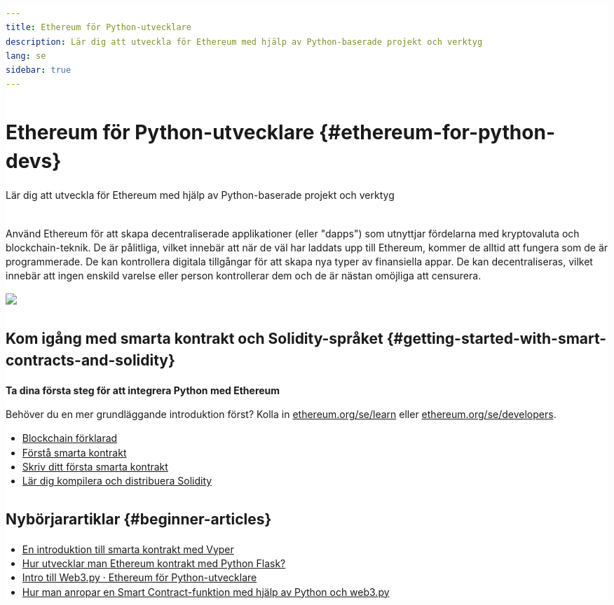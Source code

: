 ```yaml
---
title: Ethereum för Python-utvecklare
description: Lär dig att utveckla för Ethereum med hjälp av Python-baserade projekt och verktyg
lang: se
sidebar: true
---
```


# Ethereum för Python-utvecklare {#ethereum-for-python-devs}

<div class="featured">Lär dig att utveckla för Ethereum med hjälp av Python-baserade projekt och verktyg</div><br/>

Använd Ethereum för att skapa decentraliserade applikationer (eller "dapps") som utnyttjar fördelarna med kryptovaluta och blockchain-teknik. De är pålitliga, vilket innebär att när de väl har laddats upp till Ethereum, kommer de alltid att fungera som de är programmerade. De kan kontrollera digitala tillgångar för att skapa nya typer av finansiella appar. De kan decentraliseras, vilket innebär att ingen enskild varelse eller person kontrollerar dem och de är nästan omöjliga att censurera.

<img src="https://i.imgur.com/VhoX4LM.png" width="100%" />

## Kom igång med smarta kontrakt och Solidity-språket {#getting-started-with-smart-contracts-and-solidity}

**Ta dina första steg för att integrera Python med Ethereum**

Behöver du en mer grundläggande introduktion först? Kolla in [ethereum.org/se/learn](/se/learn/) eller [ethereum.org/se/developers](/se/developers/).

- [Blockchain förklarad](https://kauri.io/article/d55684513211466da7f8cc03987607d5/blockchain-explained)
- [Förstå smarta kontrakt](https://kauri.io/article/e4f66c6079e74a4a9b532148d3158188/ethereum-101-part-5-the-smart-contract)
- [Skriv ditt första smarta kontrakt](https://kauri.io/article/124b7db1d0cf4f47b414f8b13c9d66e2/remix-ide-your-first-smart-contract)
- [Lär dig kompilera och distribuera Solidity](https://kauri.io/article/973c5f54c4434bb1b0160cff8c695369/understanding-smart-contract-compilation-and-deployment)

## Nybörjarartiklar {#beginner-articles}

- [En introduktion till smarta kontrakt med Vyper](https://kauri.io/article/af913a853eaf4db88627b3ff9572b770/v1/an-introduction-to-smart-contracts-with-vyper)
- [Hur utvecklar man Ethereum kontrakt med Python Flask?](https://medium.com/coinmonks/how-to-develop-ethereum-contract-using-python-flask-9758fe65976e)
- [Intro till Web3.py · Ethereum för Python-utvecklare](https://www.dappuniversity.com/articles/web3-py-intro)
- [Hur man anropar en Smart Contract-funktion med hjälp av Python och web3.py](https://stackoverflow.com/questions/57580702/how-to-call-a-smart-contract-function-using-python-and-web3-py)
